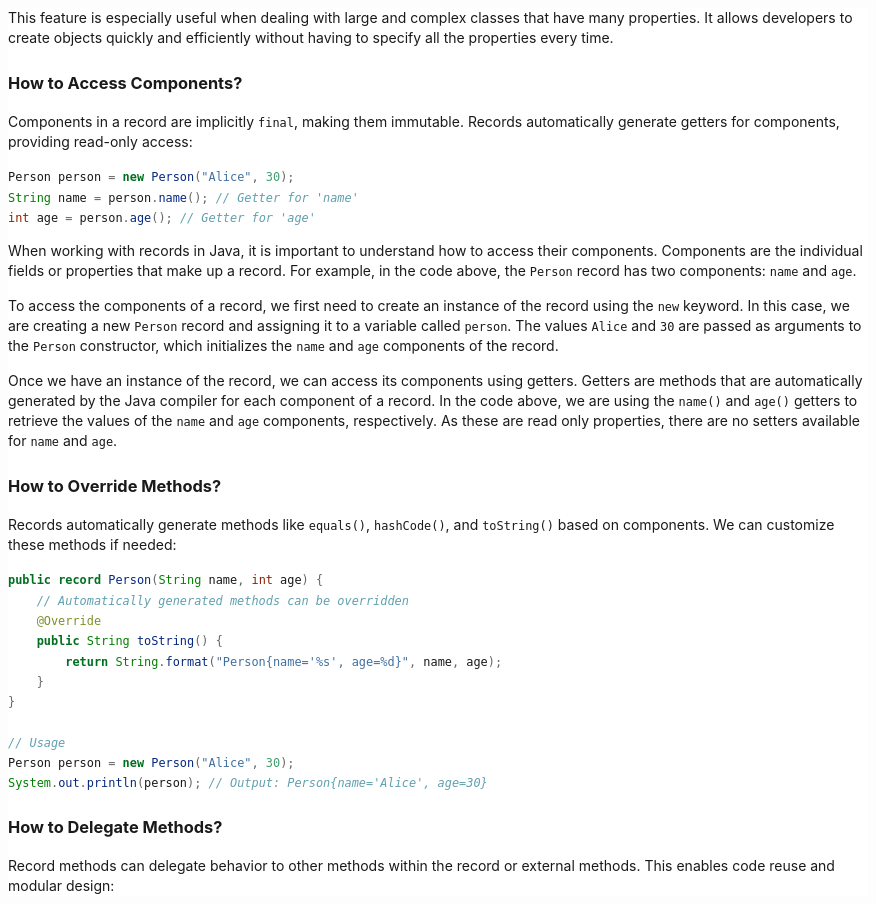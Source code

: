 This feature is especially useful when dealing with large and complex classes that have many properties. It allows developers to create objects quickly and efficiently without having to specify all the properties every time.

### How to Access Components?

Components in a record are implicitly `final`, making them immutable. Records automatically generate getters for components, 
providing read-only access:

```java
Person person = new Person("Alice", 30);
String name = person.name(); // Getter for 'name'
int age = person.age(); // Getter for 'age'
```

When working with records in Java, it is important to understand how to access their components. Components are the individual fields or properties that make up a record. For example, in the code above, the `Person` record has two components: `name` and `age`. 

To access the components of a record, we first need to create an instance of the record using the `new` keyword. In this case, we are creating a new `Person` record and assigning it to a variable called `person`. The values `Alice` and `30` are passed as arguments to the `Person` constructor, which initializes the `name` and `age` components of the record. 

Once we have an instance of the record, we can access its components using getters. Getters are methods that are automatically generated by the Java compiler for each component of a record. In the code above, we are using the `name()` and `age()` getters to retrieve the values of the `name` and `age` components, respectively. As these are read only properties, there are no setters available for `name` and `age`.

### How to Override Methods?

Records automatically generate methods like `equals()`, `hashCode()`, and `toString()` based on components. 
We can customize these methods if needed:

```java
public record Person(String name, int age) {
    // Automatically generated methods can be overridden
    @Override
    public String toString() {
        return String.format("Person{name='%s', age=%d}", name, age);
    }
}

// Usage
Person person = new Person("Alice", 30);
System.out.println(person); // Output: Person{name='Alice', age=30}
```
### How to Delegate Methods?

Record methods can delegate behavior to other methods within the record or external methods. 
This enables code reuse and modular design:
